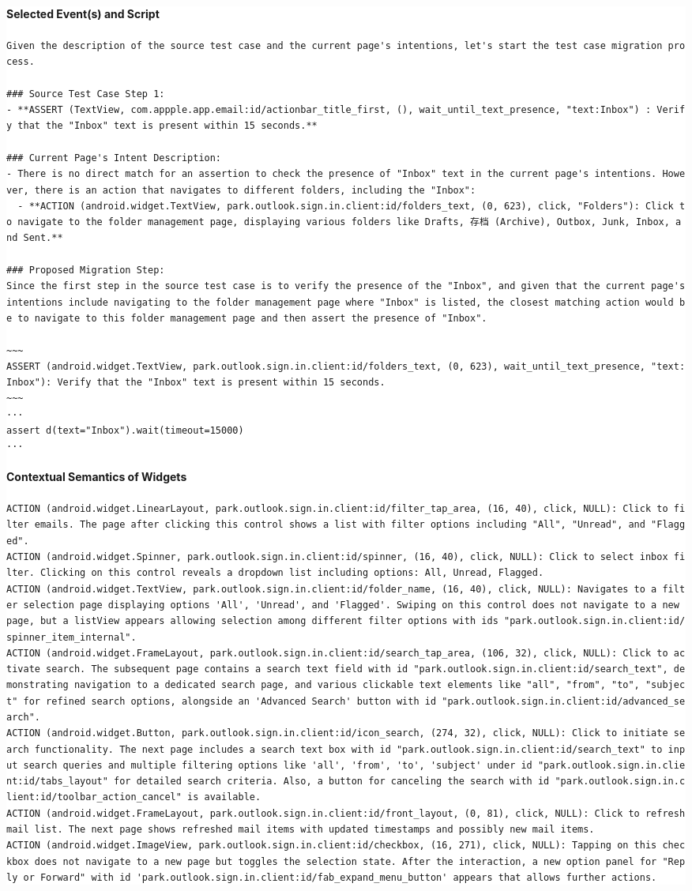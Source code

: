 #### Selected Event(s) and Script
````
Given the description of the source test case and the current page's intentions, let's start the test case migration process.

### Source Test Case Step 1:
- **ASSERT (TextView, com.appple.app.email:id/actionbar_title_first, (), wait_until_text_presence, "text:Inbox") : Verify that the "Inbox" text is present within 15 seconds.**

### Current Page's Intent Description:
- There is no direct match for an assertion to check the presence of "Inbox" text in the current page's intentions. However, there is an action that navigates to different folders, including the "Inbox":
  - **ACTION (android.widget.TextView, park.outlook.sign.in.client:id/folders_text, (0, 623), click, "Folders"): Click to navigate to the folder management page, displaying various folders like Drafts, 存档 (Archive), Outbox, Junk, Inbox, and Sent.**

### Proposed Migration Step:
Since the first step in the source test case is to verify the presence of the "Inbox", and given that the current page's intentions include navigating to the folder management page where "Inbox" is listed, the closest matching action would be to navigate to this folder management page and then assert the presence of "Inbox".

~~~
ASSERT (android.widget.TextView, park.outlook.sign.in.client:id/folders_text, (0, 623), wait_until_text_presence, "text:Inbox"): Verify that the "Inbox" text is present within 15 seconds.
~~~
···
assert d(text="Inbox").wait(timeout=15000)
···
````
#### Contextual Semantics of Widgets
````
ACTION (android.widget.LinearLayout, park.outlook.sign.in.client:id/filter_tap_area, (16, 40), click, NULL): Click to filter emails. The page after clicking this control shows a list with filter options including "All", "Unread", and "Flagged".
ACTION (android.widget.Spinner, park.outlook.sign.in.client:id/spinner, (16, 40), click, NULL): Click to select inbox filter. Clicking on this control reveals a dropdown list including options: All, Unread, Flagged.
ACTION (android.widget.TextView, park.outlook.sign.in.client:id/folder_name, (16, 40), click, NULL): Navigates to a filter selection page displaying options 'All', 'Unread', and 'Flagged'. Swiping on this control does not navigate to a new page, but a listView appears allowing selection among different filter options with ids "park.outlook.sign.in.client:id/spinner_item_internal".
ACTION (android.widget.FrameLayout, park.outlook.sign.in.client:id/search_tap_area, (106, 32), click, NULL): Click to activate search. The subsequent page contains a search text field with id "park.outlook.sign.in.client:id/search_text", demonstrating navigation to a dedicated search page, and various clickable text elements like "all", "from", "to", "subject" for refined search options, alongside an 'Advanced Search' button with id "park.outlook.sign.in.client:id/advanced_search".
ACTION (android.widget.Button, park.outlook.sign.in.client:id/icon_search, (274, 32), click, NULL): Click to initiate search functionality. The next page includes a search text box with id "park.outlook.sign.in.client:id/search_text" to input search queries and multiple filtering options like 'all', 'from', 'to', 'subject' under id "park.outlook.sign.in.client:id/tabs_layout" for detailed search criteria. Also, a button for canceling the search with id "park.outlook.sign.in.client:id/toolbar_action_cancel" is available.
ACTION (android.widget.FrameLayout, park.outlook.sign.in.client:id/front_layout, (0, 81), click, NULL): Click to refresh mail list. The next page shows refreshed mail items with updated timestamps and possibly new mail items.
ACTION (android.widget.ImageView, park.outlook.sign.in.client:id/checkbox, (16, 271), click, NULL): Tapping on this checkbox does not navigate to a new page but toggles the selection state. After the interaction, a new option panel for "Reply or Forward" with id 'park.outlook.sign.in.client:id/fab_expand_menu_button' appears that allows further actions.
````